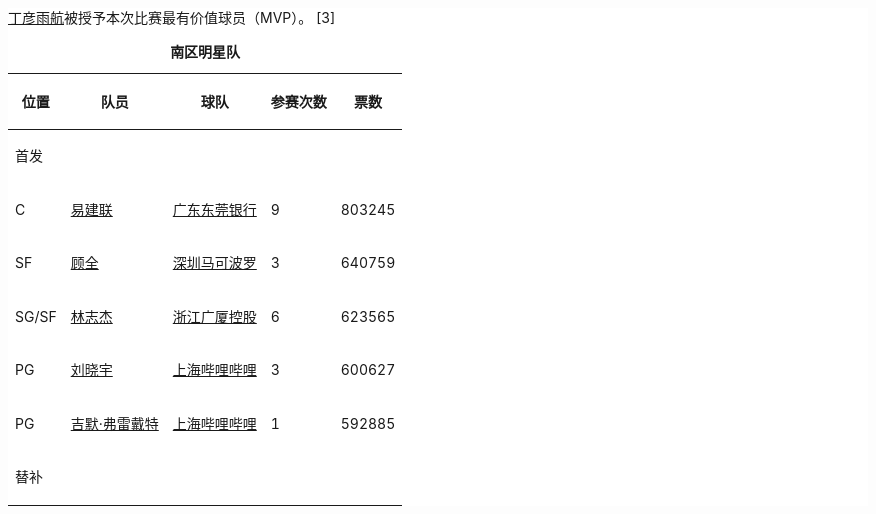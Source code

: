 [丁彦雨航](../Page/丁彦雨航.md "wikilink")被授予本次比赛最有价值球员（MVP）。 \[3\]

<table>
<caption><strong>南区明星队</strong></caption>
<thead>
<tr class="header">
<th><p>位置</p></th>
<th><p>队员</p></th>
<th><p>球队</p></th>
<th><p>参赛次数</p></th>
<th><p>票数</p></th>
</tr>
</thead>
<tbody>
<tr class="odd">
<td><p>首发</p></td>
<td></td>
<td></td>
<td></td>
<td></td>
</tr>
<tr class="even">
<td><p>C</p></td>
<td><p><a href="https://zh.wikipedia.org/wiki/易建联" title="wikilink">易建联</a></p></td>
<td><p><a href="https://zh.wikipedia.org/wiki/广东宏远华南虎篮球俱乐部" title="wikilink">广东东莞银行</a></p></td>
<td><p>9</p></td>
<td><p>803245</p></td>
</tr>
<tr class="odd">
<td><p>SF</p></td>
<td><p><a href="https://zh.wikipedia.org/wiki/顾全" title="wikilink">顾全</a></p></td>
<td><p><a href="https://zh.wikipedia.org/wiki/东莞新世纪猎豹篮球俱乐部" title="wikilink">深圳马可波罗</a></p></td>
<td><p>3</p></td>
<td><p>640759</p></td>
</tr>
<tr class="even">
<td><p>SG/SF</p></td>
<td><p><a href="https://zh.wikipedia.org/wiki/林志杰" title="wikilink">林志杰</a></p></td>
<td><p><a href="../Page/浙江广厦猛狮篮球俱乐部.md" title="wikilink">浙江广厦控股</a></p></td>
<td><p>6</p></td>
<td><p>623565</p></td>
</tr>
<tr class="odd">
<td><p>PG</p></td>
<td><p><a href="https://zh.wikipedia.org/wiki/刘晓宇_(篮球运动员)" title="wikilink">刘晓宇</a></p></td>
<td><p><a href="../Page/上海东方大鲨鱼篮球俱乐部.md" title="wikilink">上海哔哩哔哩</a></p></td>
<td><p>3</p></td>
<td><p>600627</p></td>
</tr>
<tr class="even">
<td><p>PG</p></td>
<td><p><a href="../Page/吉默·弗雷戴特.md" title="wikilink">吉默·弗雷戴特</a></p></td>
<td><p><a href="../Page/上海东方大鲨鱼篮球俱乐部.md" title="wikilink">上海哔哩哔哩</a></p></td>
<td><p>1</p></td>
<td><p>592885</p></td>
</tr>
<tr class="odd">
<td><p>替补</p></td>
<td></td>
<td></td>
<td></td>
<td></td>
</tr>
<tr class="even">
